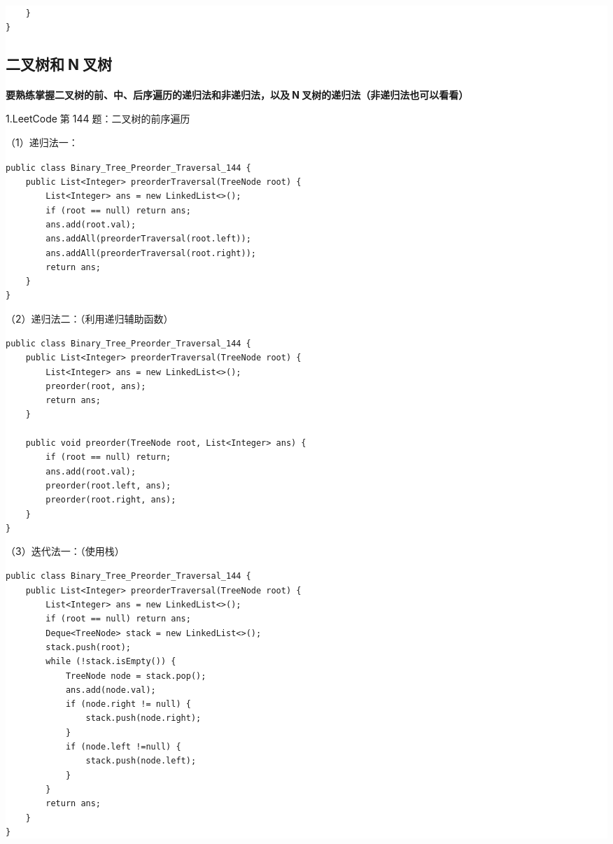     	}
	}

## 二叉树和 N 叉树 ##

**要熟练掌握二叉树的前、中、后序遍历的递归法和非递归法，以及 N 叉树的递归法（非递归法也可以看看）**

1.LeetCode 第 144 题：二叉树的前序遍历

（1）递归法一：

    public class Binary_Tree_Preorder_Traversal_144 {
    	public List<Integer> preorderTraversal(TreeNode root) {
        	List<Integer> ans = new LinkedList<>();
        	if (root == null) return ans;
        	ans.add(root.val);
        	ans.addAll(preorderTraversal(root.left));
        	ans.addAll(preorderTraversal(root.right));
        	return ans;
    	}
	}

（2）递归法二：（利用递归辅助函数）

    public class Binary_Tree_Preorder_Traversal_144 {
    	public List<Integer> preorderTraversal(TreeNode root) {
        	List<Integer> ans = new LinkedList<>();
        	preorder(root, ans);
        	return ans;
    	}

    	public void preorder(TreeNode root, List<Integer> ans) {
        	if (root == null) return;
        	ans.add(root.val);
        	preorder(root.left, ans);
        	preorder(root.right, ans);
    	}
	}

（3）迭代法一：（使用栈）

    public class Binary_Tree_Preorder_Traversal_144 {
    	public List<Integer> preorderTraversal(TreeNode root) {
        	List<Integer> ans = new LinkedList<>();
        	if (root == null) return ans;
        	Deque<TreeNode> stack = new LinkedList<>();
        	stack.push(root);
        	while (!stack.isEmpty()) {
            	TreeNode node = stack.pop();
            	ans.add(node.val);
            	if (node.right != null) {
                	stack.push(node.right);
            	}
            	if (node.left !=null) {
                	stack.push(node.left);
            	}
        	}
        	return ans;
    	}
	}
